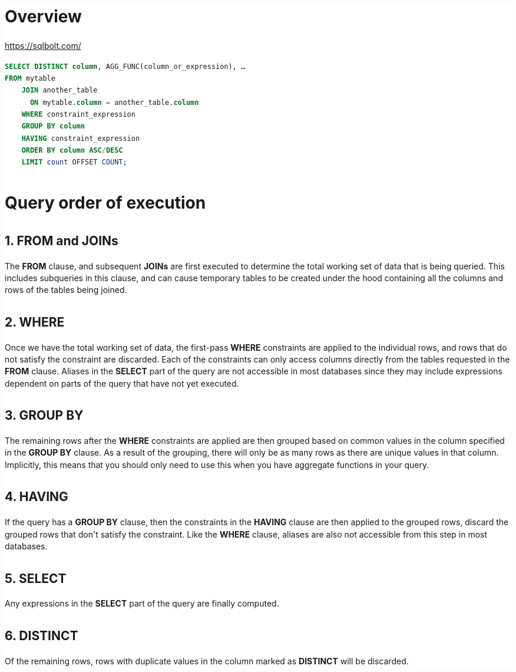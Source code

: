 # Overview

https://sqlbolt.com/

```sql
SELECT DISTINCT column, AGG_FUNC(column_or_expression), …
FROM mytable
    JOIN another_table
      ON mytable.column = another_table.column
    WHERE constraint_expression
    GROUP BY column
    HAVING constraint_expression
    ORDER BY column ASC/DESC
    LIMIT count OFFSET COUNT;
```
# Query order of execution

## 1. FROM and JOINs
The **FROM** clause, and subsequent **JOINs** are first executed to determine the total working set of data that is being queried. This includes subqueries in this clause, and can cause temporary tables to be created under the hood containing all the columns and rows of the tables being joined.

## 2. WHERE
Once we have the total working set of data, the first-pass **WHERE** constraints are applied to the individual rows, and rows that do not satisfy the constraint are discarded. Each of the constraints can only access columns directly from the tables requested in the **FROM** clause. Aliases in the **SELECT** part of the query are not accessible in most databases since they may include expressions dependent on parts of the query that have not yet executed.

## 3. GROUP BY
The remaining rows after the **WHERE** constraints are applied are then grouped based on common values in the column specified in the **GROUP BY** clause. As a result of the grouping, there will only be as many rows as there are unique values in that column. Implicitly, this means that you should only need to use this when you have aggregate functions in your query.

## 4. HAVING
If the query has a **GROUP BY** clause, then the constraints in the **HAVING** clause are then applied to the grouped rows, discard the grouped rows that don't satisfy the constraint. Like the **WHERE** clause, aliases are also not accessible from this step in most databases.

## 5. SELECT
Any expressions in the **SELECT** part of the query are finally computed.

## 6. DISTINCT
Of the remaining rows, rows with duplicate values in the column marked as **DISTINCT** will be discarded.
